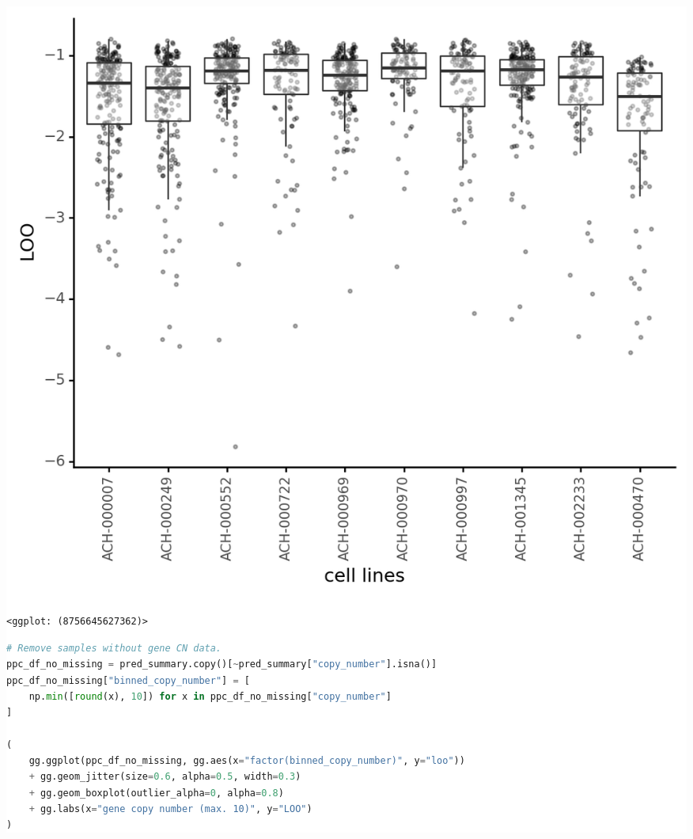 ![png](sp7-default_ADVI_files/sp7-default_ADVI_33_0.png)

    <ggplot: (8756645627362)>

```python
# Remove samples without gene CN data.
ppc_df_no_missing = pred_summary.copy()[~pred_summary["copy_number"].isna()]
ppc_df_no_missing["binned_copy_number"] = [
    np.min([round(x), 10]) for x in ppc_df_no_missing["copy_number"]
]

(
    gg.ggplot(ppc_df_no_missing, gg.aes(x="factor(binned_copy_number)", y="loo"))
    + gg.geom_jitter(size=0.6, alpha=0.5, width=0.3)
    + gg.geom_boxplot(outlier_alpha=0, alpha=0.8)
    + gg.labs(x="gene copy number (max. 10)", y="LOO")
)
```
